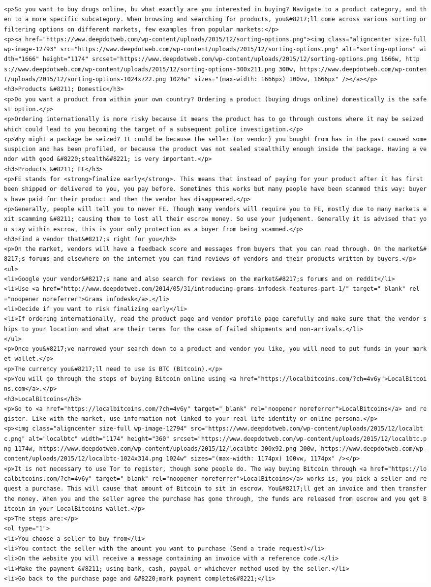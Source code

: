     <p>So you want to buy drugs online, bu what exactly are you interested in buying? Navigate to a product category, and then to a more specific subcategory. When browsing and searching for products, you&#8217;ll come across various sorting or filtering options on different markets, few examples from popular markets:</p>
    <p><a href="https://www.deepdotweb.com/wp-content/uploads/2015/12/sorting-options.png"><img class="aligncenter size-full wp-image-12793" src="https://www.deepdotweb.com/wp-content/uploads/2015/12/sorting-options.png" alt="sorting-options" width="1666" height="1174" srcset="https://www.deepdotweb.com/wp-content/uploads/2015/12/sorting-options.png 1666w, https://www.deepdotweb.com/wp-content/uploads/2015/12/sorting-options-300x211.png 300w, https://www.deepdotweb.com/wp-content/uploads/2015/12/sorting-options-1024x722.png 1024w" sizes="(max-width: 1666px) 100vw, 1666px" /></a></p>
    <h3>Products &#8211; Domestic</h3>
    <p>Do you want a product from within your own country? Ordering a product (buying drugs online) domestically is the safest option.</p>
    <p>Ordering internationally is more risky because it means the product has to go through customs where it may be seized which could lead to you becoming the target of a subsequent police investigation.</p>
    <p>Why might a package be seized? It could be because the seller (or vendor) you bought from has in the past caused some suspicion and has been profiled, or because the product was not sealed stealthily enough inside the package. Having a vendor with good &#8220;stealth&#8221; is very important.</p>
    <h3>Products &#8211; FE</h3>
    <p>FE stands for <strong>finalize early</strong>. This means that instead of paying for your product after it has first been shipped or delivered to you, you pay before. Sometimes this works but many people have been scammed this way: buyers have paid for their product and then the vendor has disappeared.</p>
    <p>Generally, people will tell you to never FE. Though many vendors will require you to FE, mostly due to many markets exit scamming &#8211; causing them to lost all their escrow money. So use your judgement. Generally it is advised that you stay within escrow, this is your only protection as a buyer from being scammed.</p>
    <h3>Find a vendor that&#8217;s right for you</h3>
    <p>On the market, vendors will have a feedback score and messages from buyers that you can read through. On the market&#8217;s forums and elsewhere on the internet you can find reviews of vendors and their products written by buyers.</p>
    <ul>
    <li>Google your vendor&#8217;s name and also search for reviews on the market&#8217;s forums and on reddit</li>
    <li>Use <a href="http://www.deepdotweb.com/2014/05/31/introducing-grams-infodesk-features-part-1/" target="_blank" rel="noopener noreferrer">Grams infodesk</a>.</li>
    <li>Decide if you want to risk finalizing early</li>
    <li>If ordering internationally, read the product page and vendor profile page carefully and make sure that the vendor ships to your location and what are their terms for the case of failed shipments and non-arrivals.</li>
    </ul>
    <p>Once you&#8217;ve narrowed your search down to a product and vendor you like, you will need to put funds in your market wallet.</p>
    <p>The currency you&#8217;ll need to use is BTC (Bitcoin).</p>
    <p>You will go through the steps of buying Bitcoin online using <a href="https://localbitcoins.com/?ch=4v6y">LocalBitcoins.com</a>.</p>
    <h3>LocalBitcoins</h3>
    <p>Go to <a href="https://localbitcoins.com/?ch=4v6y" target="_blank" rel="noopener noreferrer">LocalBitcoins</a> and register. Like with the market, use information not linked to your real life identity or online persona.</p>
    <p><img class="aligncenter size-full wp-image-12794" src="https://www.deepdotweb.com/wp-content/uploads/2015/12/localbtc.png" alt="localbtc" width="1174" height="360" srcset="https://www.deepdotweb.com/wp-content/uploads/2015/12/localbtc.png 1174w, https://www.deepdotweb.com/wp-content/uploads/2015/12/localbtc-300x92.png 300w, https://www.deepdotweb.com/wp-content/uploads/2015/12/localbtc-1024x314.png 1024w" sizes="(max-width: 1174px) 100vw, 1174px" /></p>
    <p>It is not necessary to use Tor to register, though some people do. The way buying Bitcoin through <a href="https://localbitcoins.com/?ch=4v6y" target="_blank" rel="noopener noreferrer">LocalBitcoins</a> works is, you pick a seller and request a purchase. This will cause that amount of Bitcoin to sit in escrow. You&#8217;ll get an invoice and then transfer the money. When you and the seller agree the purchase has gone through, the funds are released from escrow and you get Bitcoin in your LocalBitcoins wallet.</p>
    <p>The steps are:</p>
    <ol type="1">
    <li>You choose a seller to buy from</li>
    <li>You contact the seller with the amount you want to purchase (Send a trade request)</li>
    <li>On the website you will receive a message containing an invoice with a reference code.</li>
    <li>Make the payment &#8211; using bank, cash, paypal or whichever method used by the seller.</li>
    <li>Go back to the purchase page and &#8220;mark payment complete&#8221;</li>